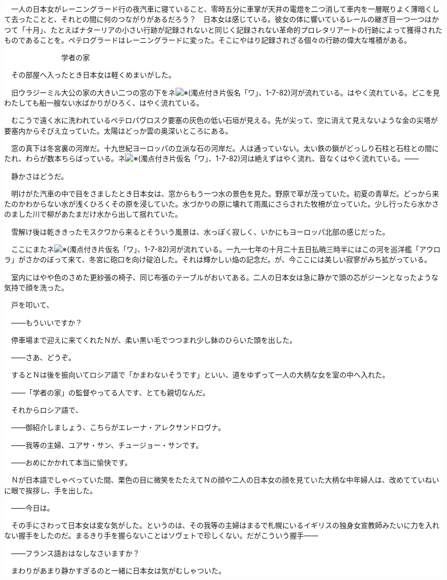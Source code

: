 　一人の日本女がレーニングラード行の夜汽車に寝ていること、零時五分に車掌が天井の電燈を二つ消して車内を一層眠りよく薄暗くして去ったことと、それとの間に何のつながりがあるだろう？　日本女は感じている。彼女の体に響いているレールの継ぎ目一つ一つはかつて「十月」、たとえばナターリアの小さい行跡が記録されないと同じく記録されない革命的プロレタリアートの行跡によって獲得されたものであることを。ペテログラードはレーニングラードに変った。そこにやはり記録されざる個々の行跡の偉大な堆積がある。



　　　　　　　　学者の家



　その部屋へ入ったとき日本女は軽くめまいがした。

　旧ウラジーミル大公の家の大きい二つの窓の下をネ![※(濁点付き片仮名「ワ」、1-7-82)](https://www.aozora.gr.jp/cards/000311/files/../../../gaiji/1-07/1-07-82.png)河が流れている。はやく流れている。どこを見わたしても船一艘ない水ばかりがひろく、はやく流れている。

　むこうで遠く水に洗われているペテロパヴロスク要塞の灰色の低い石垣が見える。先が尖って、空に消えて見えないような金の尖塔が要塞内からそびえ立っていた。太陽はどっか雲の奥深いところにある。

　窓の真下は冬宮裏の河岸だ。十九世紀ヨーロッパの立派な石の河岸だ。人は通っていない。太い鉄の鎖がどっしり石柱と石柱との間にたれ、わらが数本ちらばっている。ネ![※(濁点付き片仮名「ワ」、1-7-82)](https://www.aozora.gr.jp/cards/000311/files/../../../gaiji/1-07/1-07-82.png)河は絶えずはやく流れ、音なくはやく流れている。――

　静かさはどうだ。

　明けがた汽車の中で目をさましたとき日本女は、窓からもう一つ水の景色を見た。野原で草が茂っていた。初夏の青草だ。どっから来たのかわからない水が浅くひろくその原を浸していた。水づかりの原に壊れて雨風にさらされた牧柵が立っていた。少し行ったら水かさのました川で柳があたまだけ水から出して揺れていた。

　雪解け後は乾ききったモスクワから来るとそういう風景は、水っぽく寂しく、いかにもヨーロッパ北部の感じだった。

　ここにまたネ![※(濁点付き片仮名「ワ」、1-7-82)](https://www.aozora.gr.jp/cards/000311/files/../../../gaiji/1-07/1-07-82.png)河が流れている。一九一七年の十月二十五日払暁三時半にはこの河を巡洋艦「アウロラ」がさかのぼって来て、冬宮に砲口を向け碇泊した。それは輝かしい焔の記念だ。が、今ここには美しい寂寥がみち拡がっている。

　室内にはやや色のさめた更紗張の椅子、同じ布張のテーブルがおいてある。二人の日本女は急に静かで頭の芯がジーンとなったような気持で顔を洗った。

　戸を叩いて、

　――もういいですか？

　停車場まで迎えに来てくれたＮが、柔い黒い毛でつつまれ少し鉢のひらいた頭を出した。

　――さあ、どうぞ。

　するとＮは後を振向いてロシア語で「かまわないそうです」といい、道をゆずって一人の大柄な女を室の中へ入れた。

　――「学者の家」の監督やってる人です、とても親切なんだ。

　それからロシア語で、

　――御紹介しましょう、こちらがエレーナ・アレクサンドロヴナ。

　――我等の主婦、ユアサ・サン、チュージョー・サンです。

　――おめにかかれて本当に愉快です。

　Ｎが日本語でしゃべっていた間、栗色の目に微笑をたたえてＮの顔や二人の日本女の顔を見ていた大柄な中年婦人は、改めてていねいに眼で挨拶し、手を出した。

　――今日は。

　その手にさわって日本女は変な気がした。というのは、その我等の主婦はまるで札幌にいるイギリスの独身女宣教師みたいに力を入れない握手をしたのだ。まるきり手を握らないことはソヴェトで珍しくない。だがこういう握手――

　――フランス語おはなしなさいますか？

　まわりがあまり静かすぎるのと一緒に日本女は気がむしゃついた。
